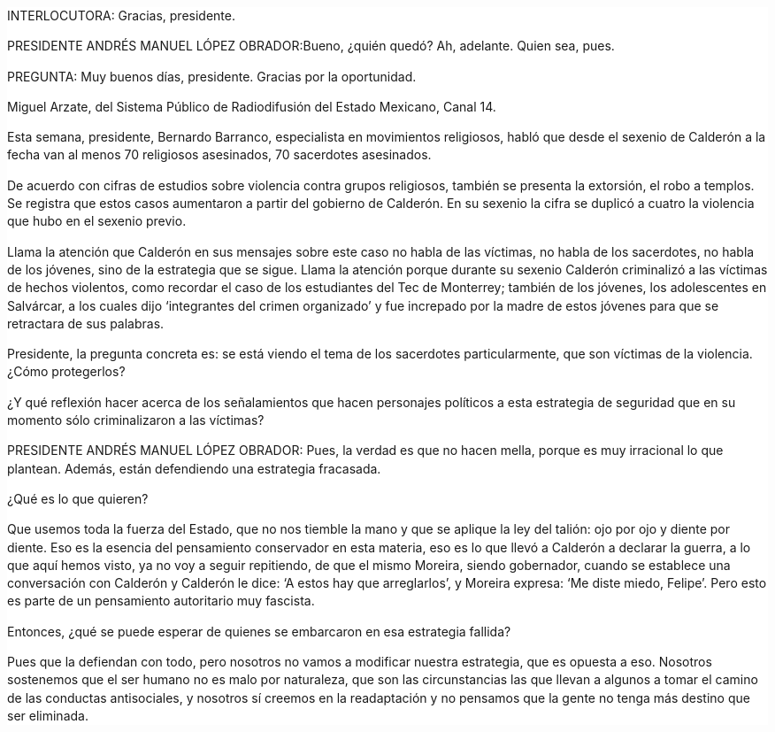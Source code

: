 INTERLOCUTORA: Gracias, presidente.

PRESIDENTE ANDRÉS MANUEL LÓPEZ OBRADOR:Bueno, ¿quién quedó? Ah, adelante.
Quien sea, pues.

PREGUNTA: Muy buenos días, presidente. Gracias por la oportunidad.

Miguel Arzate, del Sistema Público de Radiodifusión del Estado Mexicano, Canal
14.

Esta semana, presidente, Bernardo Barranco, especialista en movimientos
religiosos, habló que desde el sexenio de Calderón a la fecha van al menos 70
religiosos asesinados, 70 sacerdotes asesinados.

De acuerdo con cifras de estudios sobre violencia contra grupos religiosos,
también se presenta la extorsión, el robo a templos. Se registra que estos
casos aumentaron a partir del gobierno de Calderón. En su sexenio la cifra se
duplicó a cuatro la violencia que hubo en el sexenio previo.

Llama la atención que Calderón en sus mensajes sobre este caso no habla de las
víctimas, no habla de los sacerdotes, no habla de los jóvenes, sino de la
estrategia que se sigue. Llama la atención porque durante su sexenio Calderón
criminalizó a las víctimas de hechos violentos, como recordar el caso de los
estudiantes del Tec de Monterrey; también de los jóvenes, los adolescentes en
Salvárcar, a los cuales dijo ‘integrantes del crimen organizado’ y fue
increpado por la madre de estos jóvenes para que se retractara de sus
palabras.

Presidente, la pregunta concreta es: se está viendo el tema de los sacerdotes
particularmente, que son víctimas de la violencia. ¿Cómo protegerlos?

¿Y qué reflexión hacer acerca de los señalamientos que hacen personajes
políticos a esta estrategia de seguridad que en su momento sólo criminalizaron
a las víctimas?

PRESIDENTE ANDRÉS MANUEL LÓPEZ OBRADOR: Pues, la verdad es que no hacen mella,
porque es muy irracional lo que plantean. Además, están defendiendo una
estrategia fracasada.

¿Qué es lo que quieren?

Que usemos toda la fuerza del Estado, que no nos tiemble la mano y que se
aplique la ley del talión: ojo por ojo y diente por diente. Eso es la esencia
del pensamiento conservador en esta materia, eso es lo que llevó a Calderón a
declarar la guerra, a lo que aquí hemos visto, ya no voy a seguir repitiendo,
de que el mismo Moreira, siendo gobernador, cuando se establece una
conversación con Calderón y Calderón le dice: ‘A estos hay que arreglarlos’, y
Moreira expresa: ‘Me diste miedo, Felipe’. Pero esto es parte de un
pensamiento autoritario muy fascista.

Entonces, ¿qué se puede esperar de quienes se embarcaron en esa estrategia
fallida?

Pues que la defiendan con todo, pero nosotros no vamos a modificar nuestra
estrategia, que es opuesta a eso. Nosotros sostenemos que el ser humano no es
malo por naturaleza, que son las circunstancias las que llevan a algunos a
tomar el camino de las conductas antisociales, y nosotros sí creemos en la
readaptación y no pensamos que la gente no tenga más destino que ser
eliminada.
